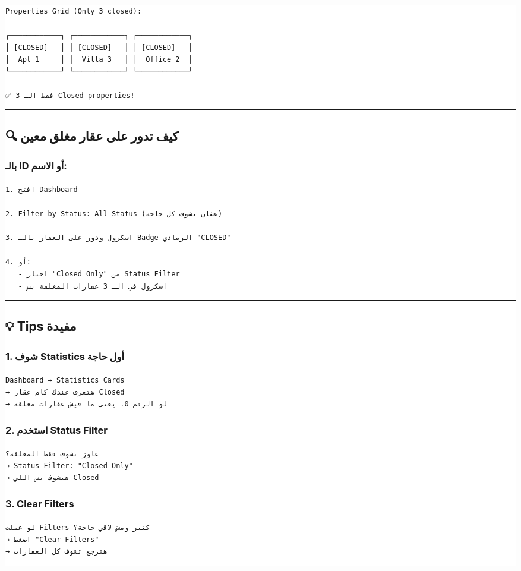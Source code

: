 ```
Properties Grid (Only 3 closed):

┌────────────┐ ┌────────────┐ ┌────────────┐
│ [CLOSED]   │ │ [CLOSED]   │ │ [CLOSED]   │
│  Apt 1     │ │  Villa 3   │ │  Office 2  │
└────────────┘ └────────────┘ └────────────┘

✅ فقط الـ 3 Closed properties!
```

---

## 🔍 كيف تدور على عقار مغلق معين

### بالـ ID أو الاسم:

```
1. افتح Dashboard
   
2. Filter by Status: All Status (عشان تشوف كل حاجة)
   
3. اسكرول ودور على العقار بالـ Badge الرمادي "CLOSED"
   
4. أو:
   - اختار "Closed Only" من Status Filter
   - اسكرول في الـ 3 عقارات المغلقة بس
```

---

## 💡 Tips مفيدة

### 1. شوف Statistics أول حاجة
```
Dashboard → Statistics Cards
→ هتعرف عندك كام عقار Closed
→ لو الرقم 0، يعني ما فيش عقارات مغلقة
```

### 2. استخدم Status Filter
```
عاوز تشوف فقط المغلقة؟
→ Status Filter: "Closed Only"
→ هتشوف بس اللي Closed
```

### 3. Clear Filters
```
لو عملت Filters كتير ومش لاقي حاجة؟
→ اضغط "Clear Filters"
→ هترجع تشوف كل العقارات
```

---